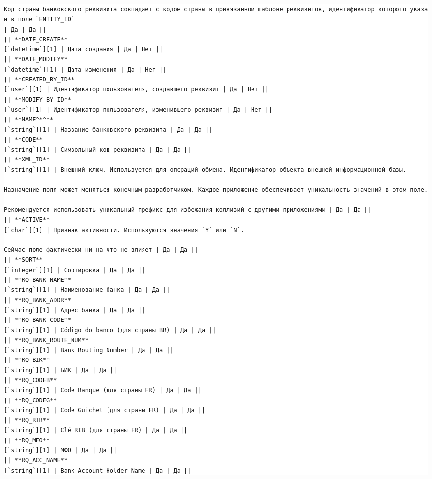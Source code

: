     Код страны банковского реквизита совпадает с кодом страны в привязанном шаблоне реквизитов, идентификатор которого указан в поле `ENTITY_ID`
    | Да | Да ||
    || **DATE_CREATE**
    [`datetime`][1] | Дата создания | Да | Нет ||
    || **DATE_MODIFY**
    [`datetime`][1] | Дата изменения | Да | Нет ||
    || **CREATED_BY_ID**
    [`user`][1] | Идентификатор пользователя, создавшего реквизит | Да | Нет ||
    || **MODIFY_BY_ID**
    [`user`][1] | Идентификатор пользователя, изменившего реквизит | Да | Нет ||
    || **NAME^*^**
    [`string`][1] | Название банковского реквизита | Да | Да ||
    || **CODE**
    [`string`][1] | Символьный код реквизита | Да | Да ||
    || **XML_ID**
    [`string`][1] | Внешний ключ. Используется для операций обмена. Идентификатор объекта внешней информационной базы.

    Назначение поля может меняться конечным разработчиком. Каждое приложение обеспечивает уникальность значений в этом поле.

    Рекомендуется использовать уникальный префикс для избежания коллизий с другими приложениями | Да | Да ||
    || **ACTIVE**
    [`char`][1] | Признак активности. Используются значения `Y` или `N`.

    Сейчас поле фактически ни на что не влияет | Да | Да ||
    || **SORT**
    [`integer`][1] | Сортировка | Да | Да ||
    || **RQ_BANK_NAME**
    [`string`][1] | Наименование банка | Да | Да ||
    || **RQ_BANK_ADDR**
    [`string`][1] | Адрес банка | Да | Да ||
    || **RQ_BANK_CODE**
    [`string`][1] | Código do banco (для страны BR) | Да | Да ||
    || **RQ_BANK_ROUTE_NUM**
    [`string`][1] | Bank Routing Number | Да | Да ||
    || **RQ_BIK**
    [`string`][1] | БИК | Да | Да ||
    || **RQ_CODEB**
    [`string`][1] | Code Banque (для страны FR) | Да | Да ||
    || **RQ_CODEG**
    [`string`][1] | Code Guichet (для страны FR) | Да | Да ||
    || **RQ_RIB**
    [`string`][1] | Clé RIB (для страны FR) | Да | Да ||
    || **RQ_MFO**
    [`string`][1] | МФО | Да | Да ||
    || **RQ_ACC_NAME**
    [`string`][1] | Bank Account Holder Name | Да | Да ||

[1]: ../data-types.md
[2]: ./data-types.md